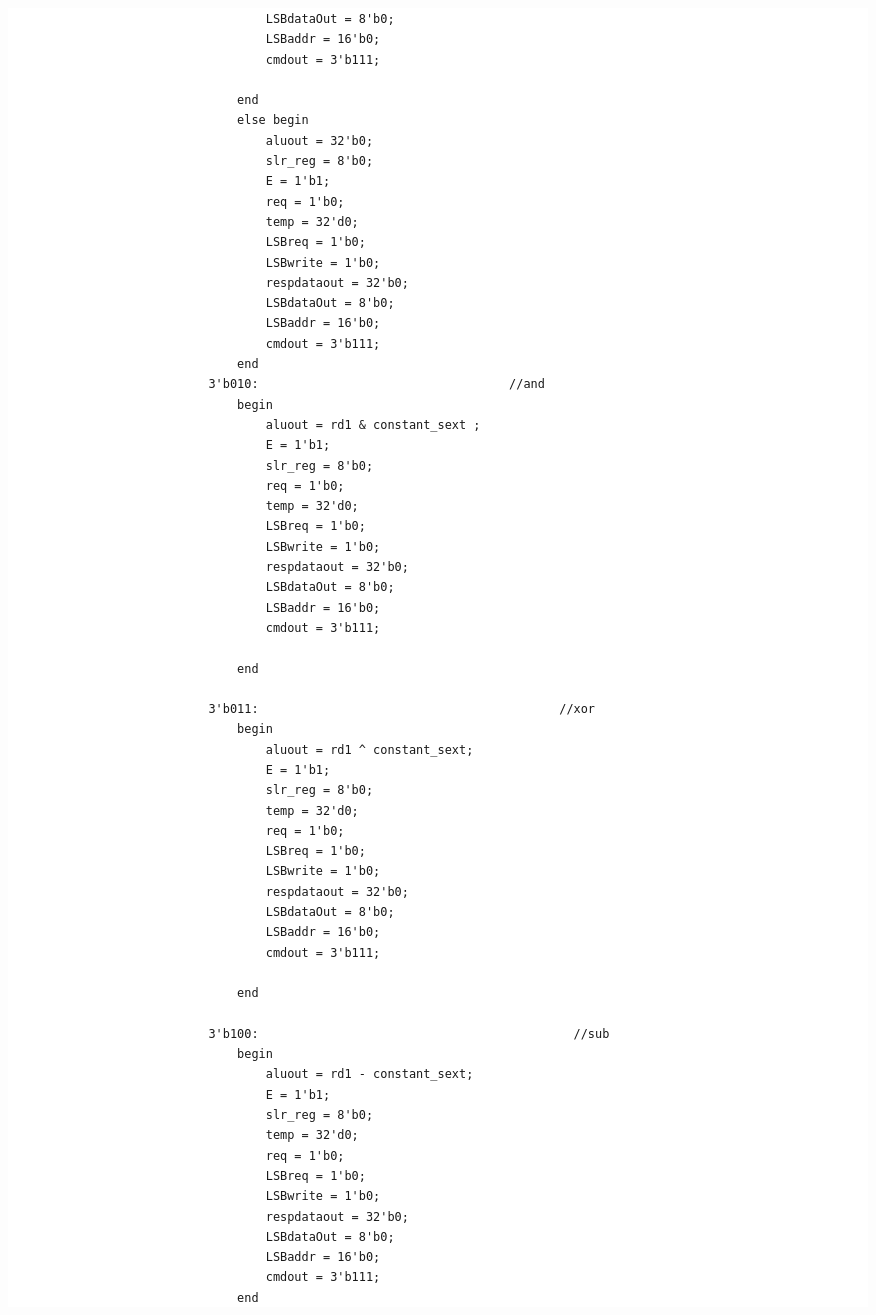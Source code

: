 										LSBdataOut = 8'b0;
										LSBaddr = 16'b0;
										cmdout = 3'b111;

									end
									else begin
										aluout = 32'b0;
										slr_reg = 8'b0;
										E = 1'b1;
										req = 1'b0;
										temp = 32'd0;
										LSBreq = 1'b0;
										LSBwrite = 1'b0;
										respdataout = 32'b0;
										LSBdataOut = 8'b0;
										LSBaddr = 16'b0;
										cmdout = 3'b111;
									end
								3'b010:                                   //and
									begin
										aluout = rd1 & constant_sext ;
									   	E = 1'b1;
										slr_reg = 8'b0;
										req = 1'b0;
										temp = 32'd0;
										LSBreq = 1'b0;
										LSBwrite = 1'b0;
										respdataout = 32'b0;
										LSBdataOut = 8'b0;
										LSBaddr = 16'b0;
										cmdout = 3'b111;
										
									end

								3'b011:                                          //xor
									begin
										aluout = rd1 ^ constant_sext;
										E = 1'b1;
										slr_reg = 8'b0;
										temp = 32'd0;
										req = 1'b0;
										LSBreq = 1'b0;
										LSBwrite = 1'b0;
										respdataout = 32'b0;
										LSBdataOut = 8'b0;
										LSBaddr = 16'b0;
										cmdout = 3'b111;

									end
	
								3'b100:                                            //sub
									begin
										aluout = rd1 - constant_sext;
										E = 1'b1;
										slr_reg = 8'b0;
										temp = 32'd0;
										req = 1'b0;
										LSBreq = 1'b0;
										LSBwrite = 1'b0;
										respdataout = 32'b0;
										LSBdataOut = 8'b0;
										LSBaddr = 16'b0;
										cmdout = 3'b111;
									end
